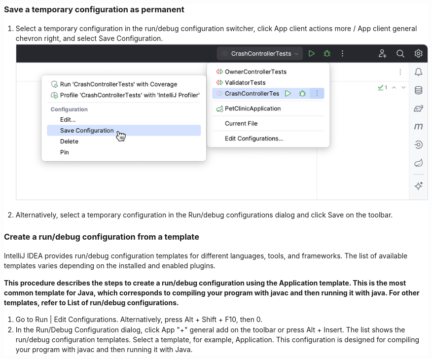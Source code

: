 ### Save a temporary configuration as permanent

1. Select a temporary configuration in the run/debug configuration switcher, click App client actions more / App client general chevron right, and select Save Configuration.
![save_temporary.png](images%2Fsave_temporary.png)

2. Alternatively, select a temporary configuration in the Run/debug configurations dialog and click Save on the toolbar.

### Create a run/debug configuration from a template

IntelliJ IDEA provides run/debug configuration templates for different languages, tools, and frameworks. The list of available templates varies depending on the installed and enabled plugins.

**This procedure describes the steps to create a run/debug configuration using the Application template. This is the most common template for Java, which corresponds to compiling your program with javac and then running it with java. For other templates, refer to List of run/debug configurations.**

1. Go to Run | Edit Configurations. Alternatively, press Alt + Shift + F10, then 0.
2. In the Run/Debug Configuration dialog, click App "+" general add on the toolbar or press Alt + Insert. The list shows the run/debug configuration templates. Select a template, for example, Application. This configuration is designed for compiling your program with javac and then running it with Java.